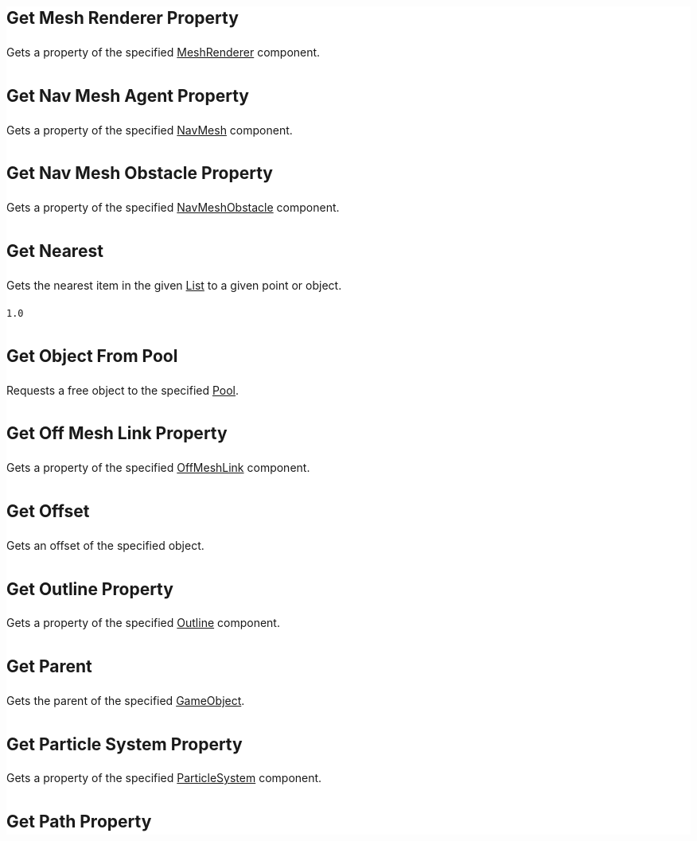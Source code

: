 ## Get Mesh Renderer Property

Gets a property of the specified [MeshRenderer](http://docs.unity3d.com/Manual/class-MeshRenderer.html) component.

## Get Nav Mesh Agent Property

Gets a property of the specified [NavMesh](http://docs.unity3d.com/Manual/class-NavMesh.html) component.

## Get Nav Mesh Obstacle Property

Gets a property of the specified [NavMeshObstacle](http://docs.unity3d.com/Manual/class-NavMeshObstacle.html) component.

## Get Nearest

Gets the nearest item in the given [List](../data.md#list) to a given point or object.

`1.0`

## Get Object From Pool

Requests a free object to the specified [Pool](../tools.md#pool).

## Get Off Mesh Link Property

Gets a property of the specified [OffMeshLink](http://docs.unity3d.com/Manual/class-OffMeshLink.html) component.

## Get Offset

Gets an offset of the specified object.

## Get Outline Property

Gets a property of the specified [Outline](http://docs.unity3d.com/Manual/script-Outline.html) component.

## Get Parent

Gets the parent of the specified [GameObject](http://docs.unity3d.com/Manual/class-GameObject.html).

## Get Particle System Property

Gets a property of the specified [ParticleSystem](http://docs.unity3d.com/Manual/class-ParticleSystem.html) component.

## Get Path Property
